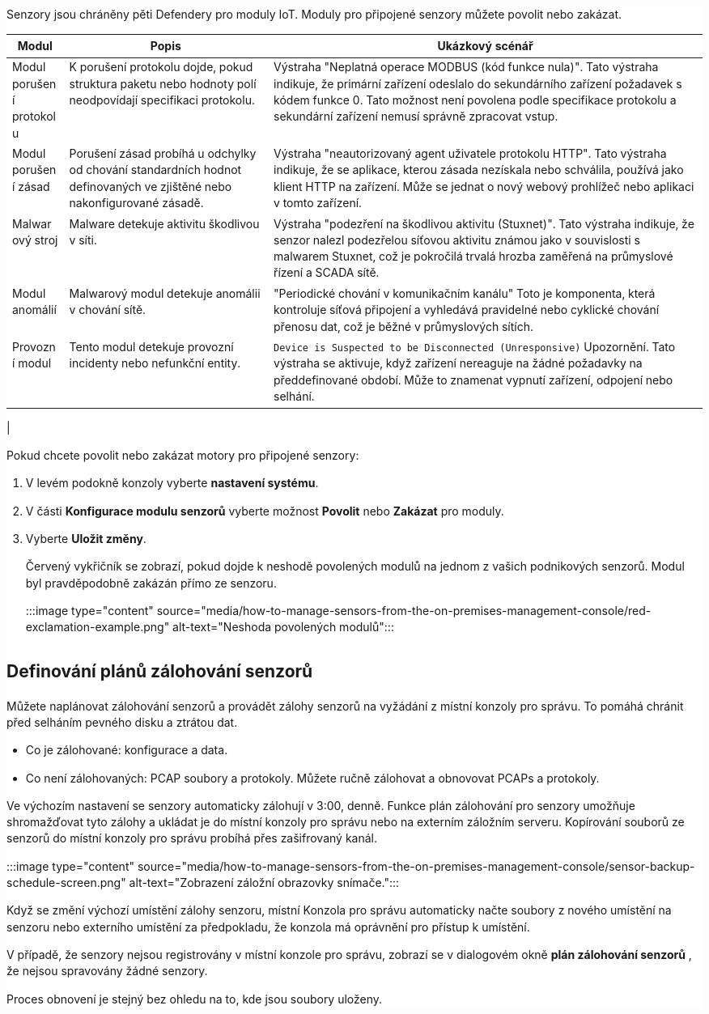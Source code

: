 Senzory jsou chráněny pěti Defendery pro moduly IoT. Moduly pro připojené senzory můžete povolit nebo zakázat.

| Modul | Popis | Ukázkový scénář |
|--|--|--|
| Modul porušení protokolu | K porušení protokolu dojde, pokud struktura paketu nebo hodnoty polí neodpovídají specifikaci protokolu. | Výstraha "Neplatná operace MODBUS (kód funkce nula)". Tato výstraha indikuje, že primární zařízení odeslalo do sekundárního zařízení požadavek s kódem funkce 0. Tato možnost není povolena podle specifikace protokolu a sekundární zařízení nemusí správně zpracovat vstup. |
| Modul porušení zásad | Porušení zásad probíhá u odchylky od chování standardních hodnot definovaných ve zjištěné nebo nakonfigurované zásadě. | Výstraha "neautorizovaný agent uživatele protokolu HTTP". Tato výstraha indikuje, že se aplikace, kterou zásada nezískala nebo schválila, používá jako klient HTTP na zařízení. Může se jednat o nový webový prohlížeč nebo aplikaci v tomto zařízení. |
| Malwarový stroj | Malware detekuje aktivitu škodlivou v síti. | Výstraha "podezření na škodlivou aktivitu (Stuxnet)". Tato výstraha indikuje, že senzor nalezl podezřelou síťovou aktivitu známou jako v souvislosti s malwarem Stuxnet, což je pokročilá trvalá hrozba zaměřená na průmyslové řízení a SCADA sítě. |
| Modul anomálií | Malwarový modul detekuje anomálii v chování sítě. | "Periodické chování v komunikačním kanálu" Toto je komponenta, která kontroluje síťová připojení a vyhledává pravidelné nebo cyklické chování přenosu dat, což je běžné v průmyslových sítích. |
| Provozní modul | Tento modul detekuje provozní incidenty nebo nefunkční entity. | `Device is Suspected to be Disconnected (Unresponsive)` Upozornění. Tato výstraha se aktivuje, když zařízení nereaguje na žádné požadavky na předdefinované období. Může to znamenat vypnutí zařízení, odpojení nebo selhání.
|

Pokud chcete povolit nebo zakázat motory pro připojené senzory:

1. V levém podokně konzoly vyberte **nastavení systému**.

2. V části **Konfigurace modulu senzorů** vyberte možnost **Povolit** nebo **Zakázat** pro moduly.
         
3. Vyberte **Uložit změny**.

   Červený vykřičník se zobrazí, pokud dojde k neshodě povolených modulů na jednom z vašich podnikových senzorů. Modul byl pravděpodobně zakázán přímo ze senzoru.

   :::image type="content" source="media/how-to-manage-sensors-from-the-on-premises-management-console/red-exclamation-example.png" alt-text="Neshoda povolených modulů"::: 

## <a name="define-sensor-backup-schedules"></a>Definování plánů zálohování senzorů

Můžete naplánovat zálohování senzorů a provádět zálohy senzorů na vyžádání z místní konzoly pro správu. To pomáhá chránit před selháním pevného disku a ztrátou dat.

- Co je zálohované: konfigurace a data.

- Co není zálohovaných: PCAP soubory a protokoly. Můžete ručně zálohovat a obnovovat PCAPs a protokoly.

Ve výchozím nastavení se senzory automaticky zálohují v 3:00, denně. Funkce plán zálohování pro senzory umožňuje shromažďovat tyto zálohy a ukládat je do místní konzoly pro správu nebo na externím záložním serveru. Kopírování souborů ze senzorů do místní konzoly pro správu probíhá přes zašifrovaný kanál.

:::image type="content" source="media/how-to-manage-sensors-from-the-on-premises-management-console/sensor-backup-schedule-screen.png" alt-text="Zobrazení záložní obrazovky snímače.":::

Když se změní výchozí umístění zálohy senzoru, místní Konzola pro správu automaticky načte soubory z nového umístění na senzoru nebo externího umístění za předpokladu, že konzola má oprávnění pro přístup k umístění. 

V případě, že senzory nejsou registrovány v místní konzole pro správu, zobrazí se v dialogovém okně **plán zálohování senzorů** , že nejsou spravovány žádné senzory.  

Proces obnovení je stejný bez ohledu na to, kde jsou soubory uloženy.
